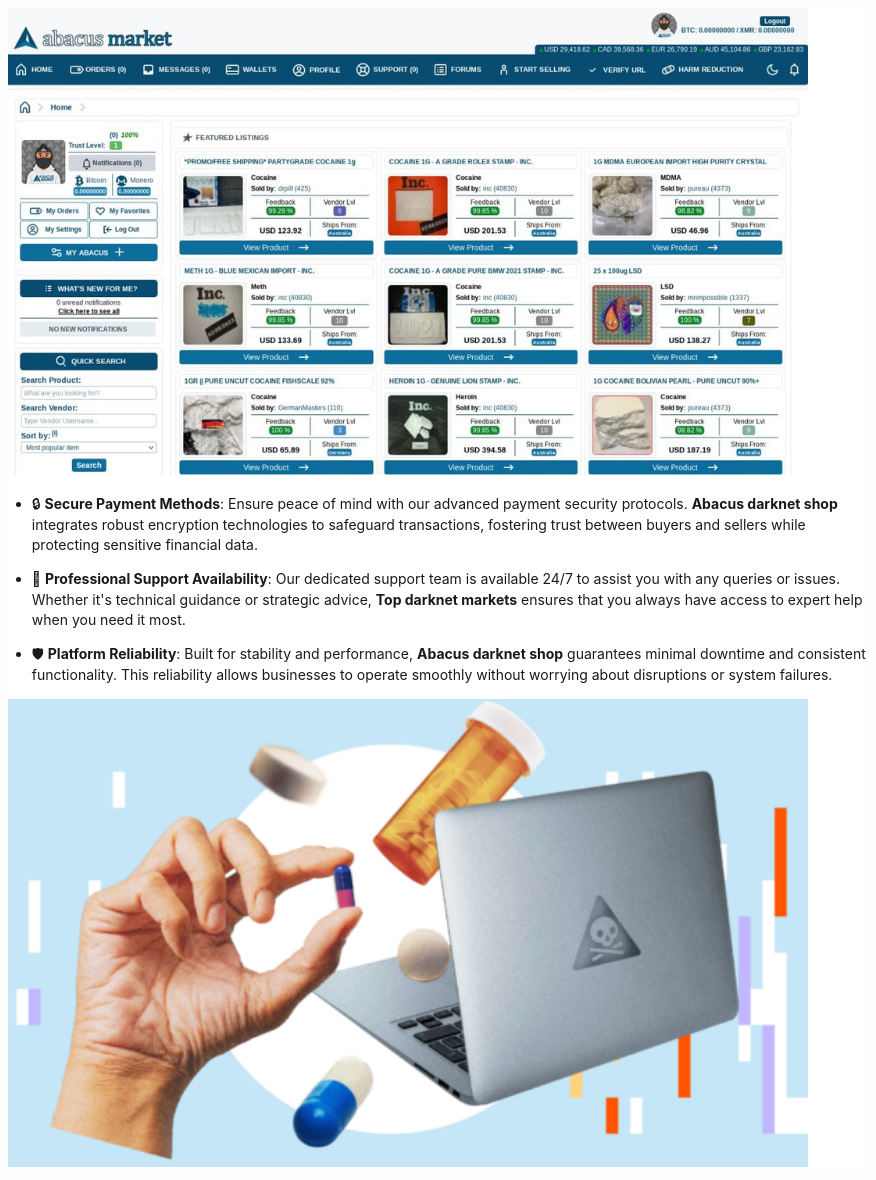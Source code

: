 <img src='assets/images/shop/images/Abacus/photo_2025-02-06_17-31-40.jpg' alt='Images' width='800'/>

</div>

- 🔒 **Secure Payment Methods**: Ensure peace of mind with our advanced payment security protocols. **Abacus darknet shop** integrates robust encryption technologies to safeguard transactions, fostering trust between buyers and sellers while protecting sensitive financial data.

- 👥 **Professional Support Availability**: Our dedicated support team is available 24/7 to assist you with any queries or issues. Whether it's technical guidance or strategic advice, **Top darknet markets** ensures that you always have access to expert help when you need it most.

- 🛡️ **Platform Reliability**: Built for stability and performance, **Abacus darknet shop** guarantees minimal downtime and consistent functionality. This reliability allows businesses to operate smoothly without worrying about disruptions or system failures. <div align='center'>

<img src='assets/images/shop/images/Abacus/6.png' alt='Images' width='800'/>
